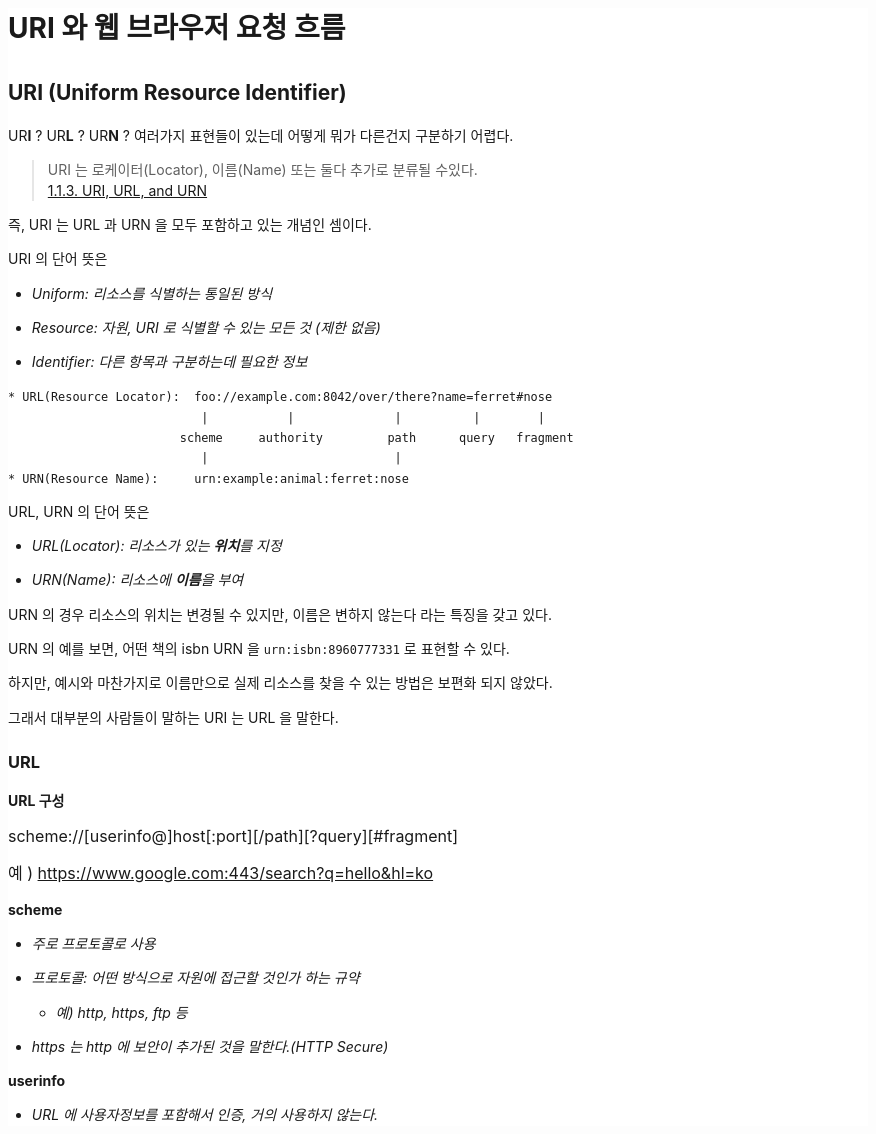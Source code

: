 # URI 와 웹 브라우저 요청 흐름

## URI (Uniform Resource Identifier)

UR**I** ? UR**L** ? UR**N** ? 여러가지 표현들이 있는데 어떻게 뭐가 다른건지 구분하기 어렵다.

> URI 는 로케이터(Locator), 이름(Name) 또는 둘다 추가로 분류될 수있다.  
> [1.1.3. URI, URL, and URN](https://www.ietf.org/rfc/rfc3986.txt)

즉, URI 는 URL 과 URN 을 모두 포함하고 있는 개념인 셈이다.

URI 의 단어 뜻은   
- *Uniform: 리소스를 식별하는 통일된 방식*
  

- *Resource: 자원, URI 로 식별할 수 있는 모든 것 (제한 없음)*
  

- *Identifier: 다른 항목과 구분하는데 필요한 정보*

```text
* URL(Resource Locator):  foo://example.com:8042/over/there?name=ferret#nose
                           |           |              |          |        |
                        scheme     authority         path      query   fragment
                           |                          |
* URN(Resource Name):     urn:example:animal:ferret:nose
```

URL, URN 의 단어 뜻은

- *URL(Locator): 리소스가 있는 **위치**를 지정*
  

- *URN(Name): 리소스에 **이름**을 부여*

URN 의 경우 리소스의 위치는 변경될 수 있지만, 이름은 변하지 않는다 라는 특징을 갖고 있다.

URN 의 예를 보면, 어떤 책의 isbn URN 을 `urn:isbn:8960777331` 로 표현할 수 있다.

하지만, 예시와 마찬가지로 이름만으로 실제 리소스를 찾을 수 있는 방법은 보편화 되지 않았다.

그래서 대부분의 사람들이 말하는 URI 는 URL 을 말한다.

### URL
**URL 구성**

<span style="font-size: 16px;">scheme://[userinfo@]host[:port][/path][?query][#fragment]</span>

<span style="font-size: 16px;">예 ) https://www.google.com:443/search?q=hello&hl=ko </span>

**scheme**
- *주로 프로토콜로 사용*
- *프로토콜: 어떤 방식으로 자원에 접근할 것인가 하는 규약*
    - *예) http, https, ftp 등*

    
- *https 는 http 에 보안이 추가된 것을 말한다.(HTTP Secure)*

**userinfo**
- *URL 에 사용자정보를 포함해서 인증, 거의 사용하지 않는다.*

